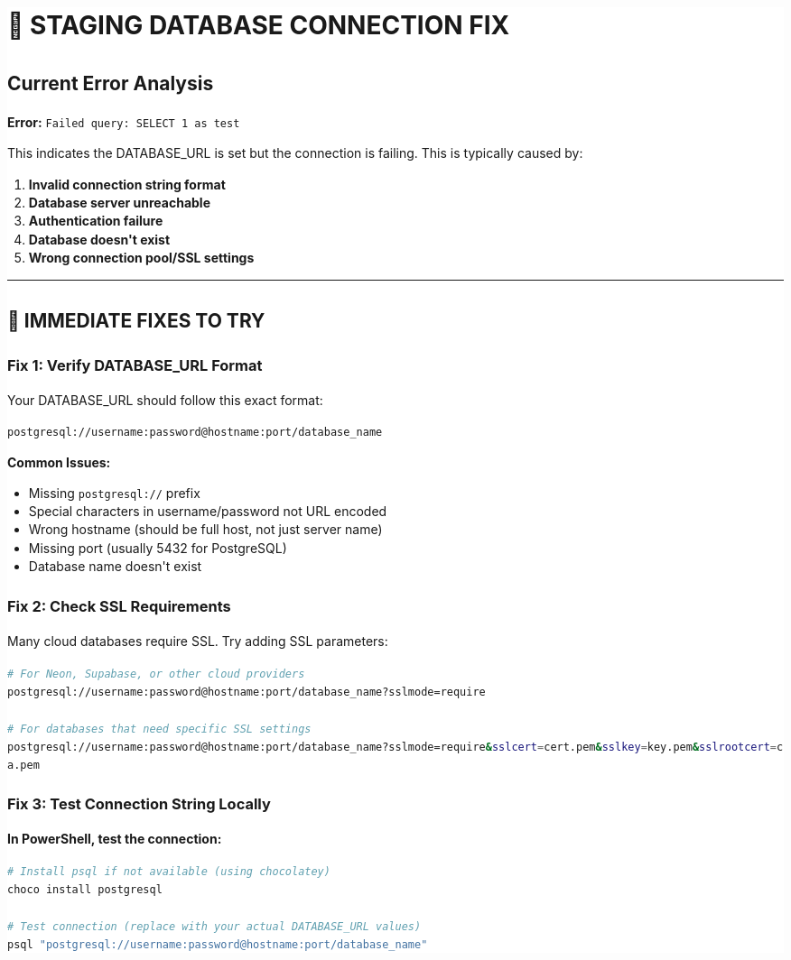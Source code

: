 # 🔧 STAGING DATABASE CONNECTION FIX

## Current Error Analysis

**Error:** `Failed query: SELECT 1 as test`

This indicates the DATABASE_URL is set but the connection is failing. This is typically caused by:

1. **Invalid connection string format**
2. **Database server unreachable**
3. **Authentication failure**
4. **Database doesn't exist**
5. **Wrong connection pool/SSL settings**

---

## 🚨 IMMEDIATE FIXES TO TRY

### Fix 1: Verify DATABASE_URL Format

Your DATABASE_URL should follow this exact format:

```
postgresql://username:password@hostname:port/database_name
```

**Common Issues:**

- Missing `postgresql://` prefix
- Special characters in username/password not URL encoded
- Wrong hostname (should be full host, not just server name)
- Missing port (usually 5432 for PostgreSQL)
- Database name doesn't exist

### Fix 2: Check SSL Requirements

Many cloud databases require SSL. Try adding SSL parameters:

```bash
# For Neon, Supabase, or other cloud providers
postgresql://username:password@hostname:port/database_name?sslmode=require

# For databases that need specific SSL settings
postgresql://username:password@hostname:port/database_name?sslmode=require&sslcert=cert.pem&sslkey=key.pem&sslrootcert=ca.pem
```

### Fix 3: Test Connection String Locally

**In PowerShell, test the connection:**

```powershell
# Install psql if not available (using chocolatey)
choco install postgresql

# Test connection (replace with your actual DATABASE_URL values)
psql "postgresql://username:password@hostname:port/database_name"
```
